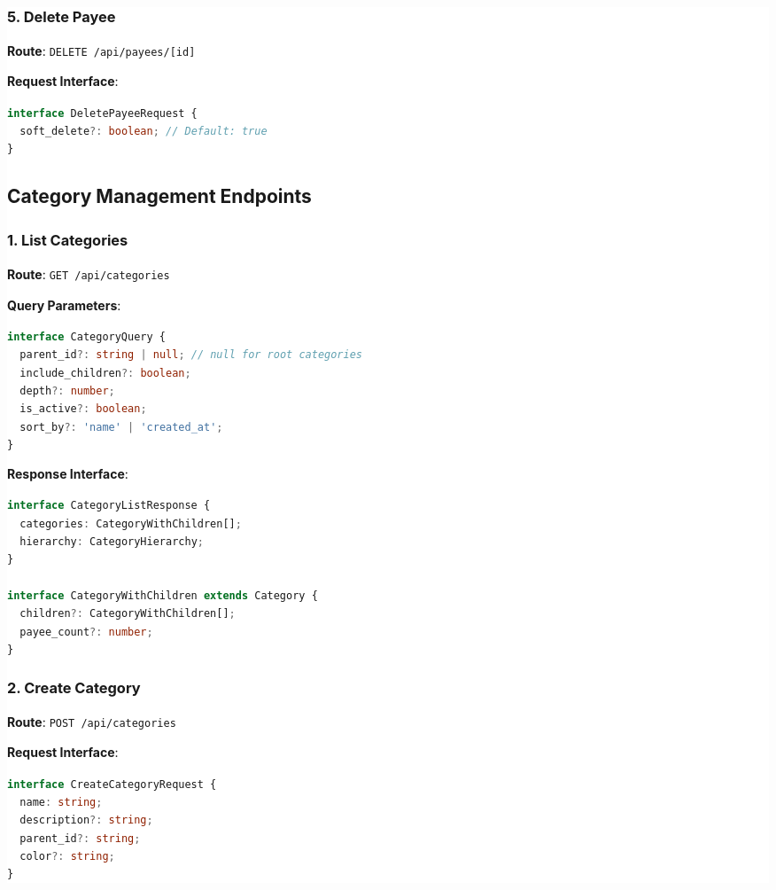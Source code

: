 ### 5. Delete Payee

**Route**: `DELETE /api/payees/[id]`

**Request Interface**:

```typescript
interface DeletePayeeRequest {
  soft_delete?: boolean; // Default: true
}
```

## Category Management Endpoints

### 1. List Categories

**Route**: `GET /api/categories`

**Query Parameters**:

```typescript
interface CategoryQuery {
  parent_id?: string | null; // null for root categories
  include_children?: boolean;
  depth?: number;
  is_active?: boolean;
  sort_by?: 'name' | 'created_at';
}
```

**Response Interface**:

```typescript
interface CategoryListResponse {
  categories: CategoryWithChildren[];
  hierarchy: CategoryHierarchy;
}

interface CategoryWithChildren extends Category {
  children?: CategoryWithChildren[];
  payee_count?: number;
}
```

### 2. Create Category

**Route**: `POST /api/categories`

**Request Interface**:

```typescript
interface CreateCategoryRequest {
  name: string;
  description?: string;
  parent_id?: string;
  color?: string;
}
```
